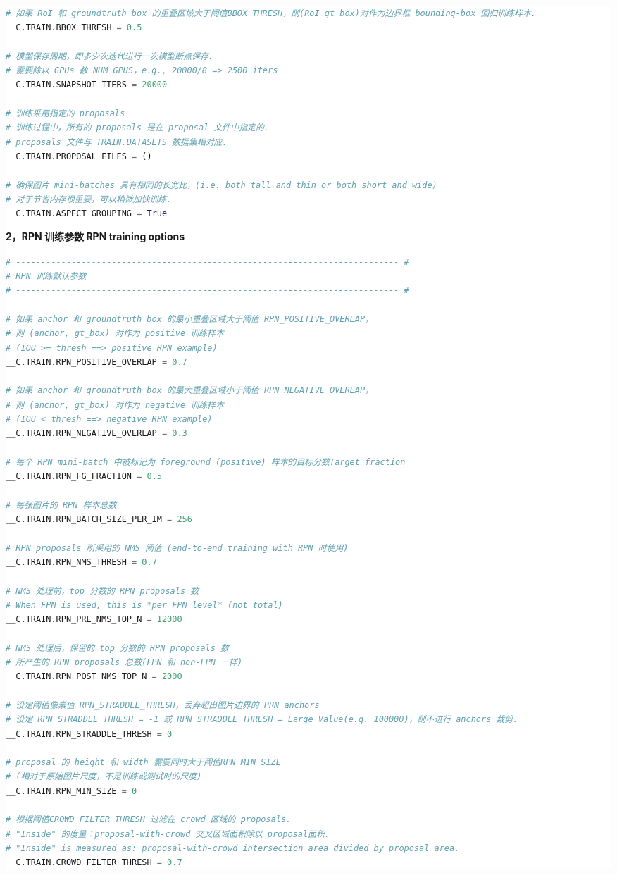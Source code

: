 ```python
# 如果 RoI 和 groundtruth box 的重叠区域大于阈值BBOX_THRESH，则(RoI gt_box)对作为边界框 bounding-box 回归训练样本.
__C.TRAIN.BBOX_THRESH = 0.5

# 模型保存周期，即多少次迭代进行一次模型断点保存.
# 需要除以 GPUs 数 NUM_GPUS，e.g., 20000/8 => 2500 iters
__C.TRAIN.SNAPSHOT_ITERS = 20000

# 训练采用指定的 proposals 
# 训练过程中，所有的 proposals 是在 proposal 文件中指定的.
# proposals 文件与 TRAIN.DATASETS 数据集相对应.
__C.TRAIN.PROPOSAL_FILES = ()

# 确保图片 mini-batches 具有相同的长宽比，(i.e. both tall and thin or both short and wide)
# 对于节省内存很重要，可以稍微加快训练.
__C.TRAIN.ASPECT_GROUPING = True
```

**2，RPN 训练参数 RPN training options**

```python
# ---------------------------------------------------------------------------- #
# RPN 训练默认参数
# ---------------------------------------------------------------------------- #

# 如果 anchor 和 groundtruth box 的最小重叠区域大于阈值 RPN_POSITIVE_OVERLAP， 
# 则 (anchor, gt_box) 对作为 positive 训练样本
# (IOU >= thresh ==> positive RPN example)
__C.TRAIN.RPN_POSITIVE_OVERLAP = 0.7

# 如果 anchor 和 groundtruth box 的最大重叠区域小于阈值 RPN_NEGATIVE_OVERLAP， 
# 则 (anchor, gt_box) 对作为 negative 训练样本
# (IOU < thresh ==> negative RPN example)
__C.TRAIN.RPN_NEGATIVE_OVERLAP = 0.3

# 每个 RPN mini-batch 中被标记为 foreground (positive) 样本的目标分数Target fraction
__C.TRAIN.RPN_FG_FRACTION = 0.5

# 每张图片的 RPN 样本总数
__C.TRAIN.RPN_BATCH_SIZE_PER_IM = 256

# RPN proposals 所采用的 NMS 阈值 (end-to-end training with RPN 时使用)
__C.TRAIN.RPN_NMS_THRESH = 0.7

# NMS 处理前，top 分数的 RPN proposals 数
# When FPN is used, this is *per FPN level* (not total)
__C.TRAIN.RPN_PRE_NMS_TOP_N = 12000

# NMS 处理后，保留的 top 分数的 RPN proposals 数
# 所产生的 RPN proposals 总数(FPN 和 non-FPN 一样)
__C.TRAIN.RPN_POST_NMS_TOP_N = 2000

# 设定阈值像素值 RPN_STRADDLE_THRESH，丢弃超出图片边界的 PRN anchors
# 设定 RPN_STRADDLE_THRESH = -1 或 RPN_STRADDLE_THRESH = Large_Value(e.g. 100000)，则不进行 anchors 裁剪.
__C.TRAIN.RPN_STRADDLE_THRESH = 0

# proposal 的 height 和 width 需要同时大于阈值RPN_MIN_SIZE
# (相对于原始图片尺度，不是训练或测试时的尺度)
__C.TRAIN.RPN_MIN_SIZE = 0

# 根据阈值CROWD_FILTER_THRESH 过滤在 crowd 区域的 proposals.
# "Inside" 的度量：proposal-with-crowd 交叉区域面积除以 proposal面积.
# "Inside" is measured as: proposal-with-crowd intersection area divided by proposal area.
__C.TRAIN.CROWD_FILTER_THRESH = 0.7

```